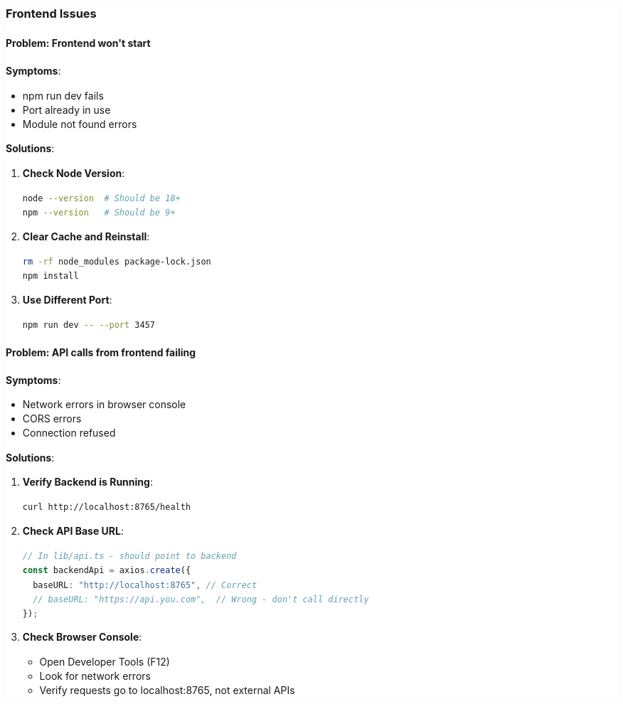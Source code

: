 ### Frontend Issues

#### Problem: Frontend won't start

**Symptoms**:

- npm run dev fails
- Port already in use
- Module not found errors

**Solutions**:

1. **Check Node Version**:

   ```bash
   node --version  # Should be 18+
   npm --version   # Should be 9+
   ```

2. **Clear Cache and Reinstall**:

   ```bash
   rm -rf node_modules package-lock.json
   npm install
   ```

3. **Use Different Port**:
   ```bash
   npm run dev -- --port 3457
   ```

#### Problem: API calls from frontend failing

**Symptoms**:

- Network errors in browser console
- CORS errors
- Connection refused

**Solutions**:

1. **Verify Backend is Running**:

   ```bash
   curl http://localhost:8765/health
   ```

2. **Check API Base URL**:

   ```typescript
   // In lib/api.ts - should point to backend
   const backendApi = axios.create({
     baseURL: "http://localhost:8765", // Correct
     // baseURL: "https://api.you.com",  // Wrong - don't call directly
   });
   ```

3. **Check Browser Console**:
   - Open Developer Tools (F12)
   - Look for network errors
   - Verify requests go to localhost:8765, not external APIs
